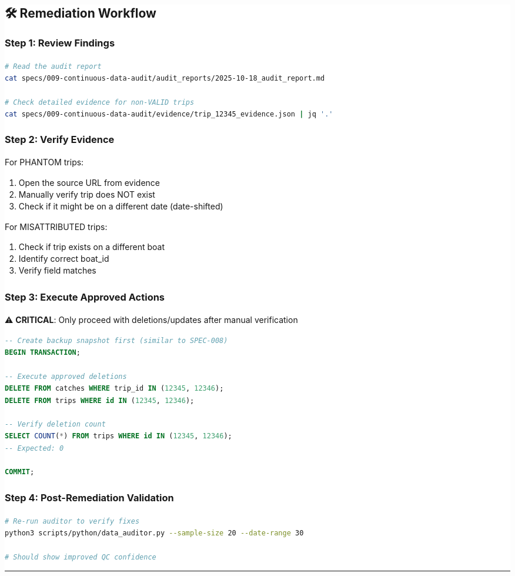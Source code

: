 ## 🛠️ Remediation Workflow

### Step 1: Review Findings

```bash
# Read the audit report
cat specs/009-continuous-data-audit/audit_reports/2025-10-18_audit_report.md

# Check detailed evidence for non-VALID trips
cat specs/009-continuous-data-audit/evidence/trip_12345_evidence.json | jq '.'
```

### Step 2: Verify Evidence

For PHANTOM trips:
1. Open the source URL from evidence
2. Manually verify trip does NOT exist
3. Check if it might be on a different date (date-shifted)

For MISATTRIBUTED trips:
1. Check if trip exists on a different boat
2. Identify correct boat_id
3. Verify field matches

### Step 3: Execute Approved Actions

⚠️ **CRITICAL**: Only proceed with deletions/updates after manual verification

```sql
-- Create backup snapshot first (similar to SPEC-008)
BEGIN TRANSACTION;

-- Execute approved deletions
DELETE FROM catches WHERE trip_id IN (12345, 12346);
DELETE FROM trips WHERE id IN (12345, 12346);

-- Verify deletion count
SELECT COUNT(*) FROM trips WHERE id IN (12345, 12346);
-- Expected: 0

COMMIT;
```

### Step 4: Post-Remediation Validation

```bash
# Re-run auditor to verify fixes
python3 scripts/python/data_auditor.py --sample-size 20 --date-range 30

# Should show improved QC confidence
```

---
